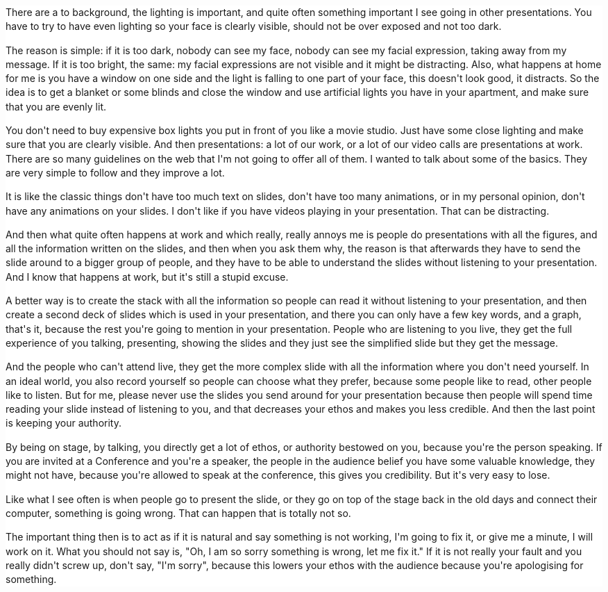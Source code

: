 There are a to background, the lighting is important, and quite often something important I see going in other presentations. You have to try to have even lighting so your face is clearly visible, should not be over exposed and not too dark.

The reason is simple: if it is too dark, nobody can see my face, nobody can see my facial expression, taking away from my message. If it is too bright, the same: my facial expressions are not visible and it might be distracting. Also, what happens at home for me is you have a window on one side and the light is falling to one part of your face, this doesn't look good, it distracts. So the idea is to get a blanket or some blinds and close the window and use artificial lights you have in your apartment, and make sure that you are evenly lit.

You don't need to buy expensive box lights you put in front of you like a movie studio. Just have some close lighting and make sure that you are clearly visible. And then presentations: a lot of our work, or a lot of our video calls are presentations at work. There are so many guidelines on the web that I'm not going to offer all of them. I wanted to talk about some of the basics. They are very simple to follow and they improve a lot.

It is like the classic things don't have too much text on slides, don't have too many animations, or in my personal opinion, don't have any animations on your slides. I don't like if you have videos playing in your presentation. That can be distracting.

And then what quite often happens at work and which really, really annoys me is people do presentations with all the figures, and all the information written on the slides, and then when you ask them why, the reason is that afterwards they have to send the slide around to a bigger group of people, and they have to be able to understand the slides without listening to your presentation. And I know that happens at work, but it's still a stupid excuse.

A better way is to create the stack with all the information so people can read it without listening to your presentation, and then create a second deck of slides which is used in your presentation, and there you can only have a few key words, and a graph, that's it, because the rest you're going to mention in your presentation. People who are listening to you live, they get the full experience of you talking, presenting, showing the slides and they just see the simplified slide but they get the message.

And the people who can't attend live, they get the more complex slide with all the information where you don't need yourself. In an ideal world, you also record yourself so people can choose what they prefer, because some people like to read, other people like to listen. But for me, please never use the slides you send around for your presentation because then people will spend time reading your slide instead of listening to you, and that decreases your ethos and makes you less credible. And then the last point is keeping your authority.

By being on stage, by talking, you directly get a lot of ethos, or authority bestowed on you, because you're the person speaking. If you are invited at a Conference and you're a speaker, the people in the audience belief you have some valuable knowledge, they might not have, because you're allowed to speak at the conference, this gives you credibility. But it's very easy to lose.

Like what I see often is when people go to present the slide, or they go on top of the stage back in the old days and connect their computer, something is going wrong. That can happen that is totally not so.

The important thing then is to act as if it is natural and say something is not working, I'm going to fix it, or give me a minute, I will work on it. What you should not say is, "Oh, I am so sorry something is wrong, let me fix it." If it is not really your fault and you really didn't screw up, don't say, "I'm sorry", because this lowers your ethos with the audience because you're apologising for something.
